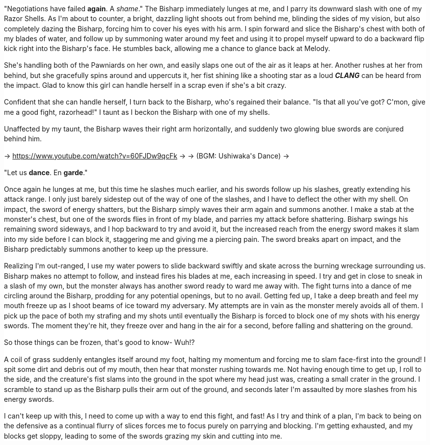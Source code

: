"Negotiations have failed **again**. A *shame*." The Bisharp immediately lunges at me, and I parry its downward slash with one of my Razor Shells. As I'm about to counter, a bright, dazzling light shoots out from behind me, blinding the sides of my vision, but also completely dazing the Bisharp, forcing him to cover his eyes with his arm. I spin forward and slice the Bisharp's chest with both of my blades of water, and follow up by summoning water around my feet and using it to propel myself upward to do a backward flip kick right into the Bisharp's face. He stumbles back, allowing me a chance to glance back at Melody.

She's handling both of the Pawniards on her own, and easily slaps one out of the air as it leaps at her. Another rushes at her from behind, but she gracefully spins around and uppercuts it, her fist shining like a shooting star as a loud ***CLANG*** can be heard from the impact. Glad to know this girl can handle herself in a scrap even if she's a bit crazy. 

Confident that she can handle herself, I turn back to the Bisharp, who's regained their balance. "Is that all you've got? C'mon, give me a good fight, razorhead!" I taunt as I beckon the Bisharp with one of my shells. 

Unaffected by my taunt, the Bisharp waves their right arm horizontally, and suddenly two glowing blue swords are conjured behind him. 

-> https://www.youtube.com/watch?v=60FJDw9qcFk ->
-> (BGM: Ushiwaka's Dance) ->

"Let us **dance**. En **garde**."

Once again he lunges at me, but this time he slashes much earlier, and his swords follow up his slashes, greatly extending his attack range. I only just barely sidestep out of the way of one of the slashes, and I have to deflect the other with my shell. On impact, the sword of energy shatters, but the Bisharp simply waves their arm again and summons another. I make a stab at the monster's chest, but one of the swords flies in front of my blade, and parries my attack before shattering. Bisharp swings his remaining sword sideways, and I hop backward to try and avoid it, but the increased reach from the energy sword makes it slam into my side before I can block it, staggering me and giving me a piercing pain. The sword breaks apart on impact, and the Bisharp predictably summons another to keep up the pressure.

Realizing I'm out-ranged, I use my water powers to slide backward swiftly and skate across the burning wreckage surrounding us. Bisharp makes no attempt to follow, and instead fires his blades at me, each increasing in speed. I try and get in close to sneak in a slash of my own, but the monster always has another sword ready to ward me away with. The fight turns into a dance of me circling around the Bisharp, prodding for any potential openings, but to no avail. Getting fed up, I take a deep breath and feel my mouth freeze up as I shoot beams of ice toward my adversary. My attempts are in vain as the monster merely avoids all of them. I pick up the pace of both my strafing and my shots until eventually the Bisharp is forced to block one of my shots with his energy swords. The moment they're hit, they freeze over and hang in the air for a second, before falling and shattering on the ground.

So those things can be frozen, that's good to know- Wuh!? 

A coil of grass suddenly entangles itself around my foot, halting my momentum and forcing me to slam face-first into the ground! I spit some dirt and debris out of my mouth, then hear that monster rushing towards me. Not having enough time to get up, I roll to the side, and the creature's fist slams into the ground in the spot where my head just was, creating a small crater in the ground. I scramble to stand up as the Bisharp pulls their arm out of the ground, and seconds later I'm assaulted by more slashes from his energy swords. 

I can't keep up with this, I need to come up with a way to end this fight, and fast! As I try and think of a plan, I'm back to being on the defensive as a continual flurry of slices forces me to focus purely on parrying and blocking. I'm getting exhausted, and my blocks get sloppy, leading to some of the swords grazing my skin and cutting into me. 
